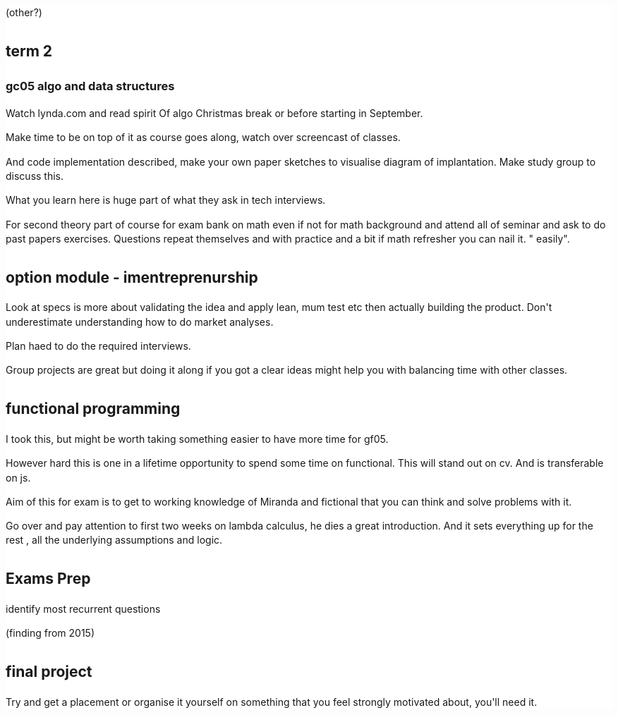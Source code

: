 (other?)

## term 2 

### gc05 algo and data structures 
Watch lynda.com and read spirit Of algo Christmas break or before starting in September.

Make time to be on top of it as course goes  along, watch over screencast of classes.

And code implementation described, make your own paper  sketches to visualise diagram of implantation. 
Make study group to discuss this.

What you learn here is huge part of what they ask in tech interviews. 

For second theory part of course for exam bank on math even if not for math background and attend all of seminar and ask to do past papers exercises.
Questions repeat themselves and with practice and a bit if math refresher  you can nail it. " easily".

## option module - imentreprenurship
Look at specs is more about validating the idea and apply lean, mum test etc then actually building the product.
Don't underestimate understanding how to do market analyses.

Plan haed to do the required interviews.

Group projects are great but doing it along if you got a clear ideas might help you with balancing time with other classes.


## functional programming 
I took this, but might be worth taking something easier to have more time for gf05.

However hard this is one in a lifetime opportunity to spend some time on functional. This will stand out on cv.
And is transferable on js.

Aim of this for exam is to get to working knowledge of Miranda and fictional that you can think and solve problems with it.

Go over and pay attention to first two weeks on lambda calculus, he dies a great introduction. And it sets everything up for the rest , all the underlying assumptions and logic.

## Exams Prep
identify most recurrent questions 

(finding from 2015)


## final project 
Try and get a placement or organise it yourself on something that you feel strongly motivated about, you'll need it.
